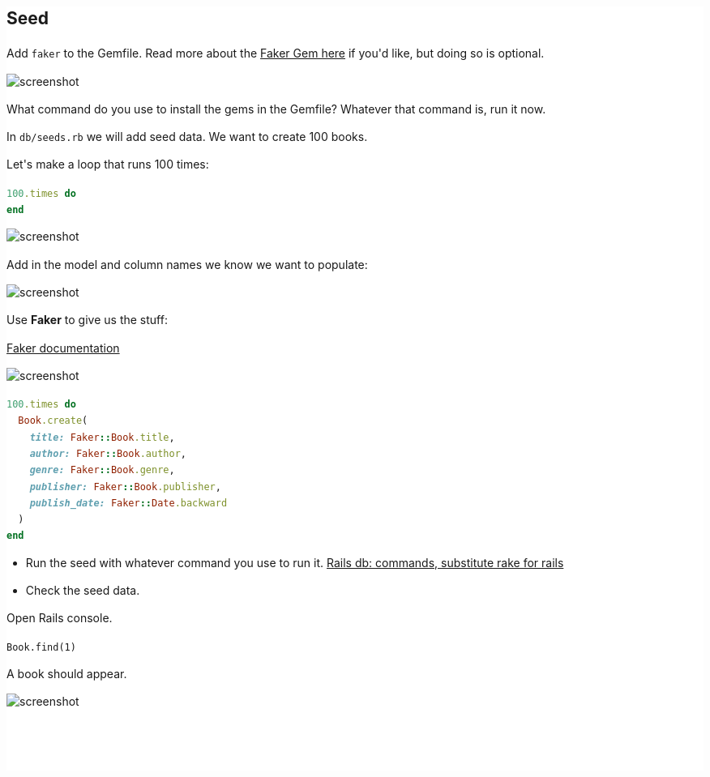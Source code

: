 ## Seed

Add `faker` to the Gemfile. Read more about the [Faker Gem here](https://github.com/stympy/faker) if you'd like, but doing so is optional. 

![screenshot](https://i.imgur.com/Vxqxcgs.png)

What command do you use to install the gems in the Gemfile? Whatever that command is, run it now.

In `db/seeds.rb` we will add seed data. We want to create 100 books.

Let's make a loop that runs 100 times:

```ruby
100.times do
end
```

![screenshot](https://i.imgur.com/8YEIS0H.png)

Add in the model and column names we know we want to populate:

![screenshot](https://i.imgur.com/FUWN5ng.png)

Use **Faker** to give us the stuff:

[Faker documentation](https://github.com/stympy/faker)

![screenshot](https://i.imgur.com/Gu1Hf6f.png)


```ruby
100.times do
  Book.create(
    title: Faker::Book.title,
    author: Faker::Book.author,
    genre: Faker::Book.genre,
    publisher: Faker::Book.publisher,
    publish_date: Faker::Date.backward
  )
end
```

* Run the seed with whatever command you use to run it. [Rails db: commands, substitute rake for rails](https://gist.github.com/stevenyap/7038932)

* Check the seed data.

Open Rails console.

`Book.find(1)`

A book should appear.

![screenshot](https://i.imgur.com/kLw62xz.png)


<br>
<br>
<br>
